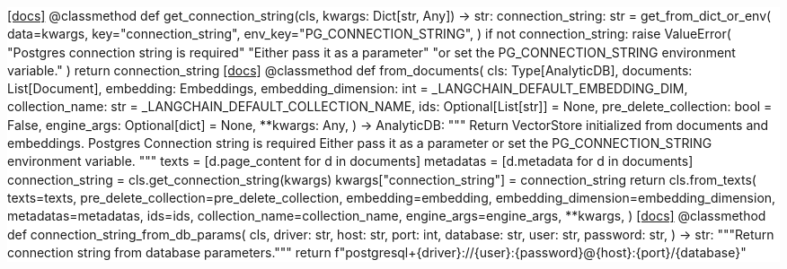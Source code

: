 [[docs]](https://python.langchain.com/api_reference/community/vectorstores/langchain_community.vectorstores.analyticdb.AnalyticDB.html#langchain_community.vectorstores.analyticdb.AnalyticDB.get_connection_string)         @classmethod         def get_connection_string(cls, kwargs: Dict[str, Any]) -> str:             connection_string: str = get_from_dict_or_env(                 data=kwargs,                 key="connection_string",                 env_key="PG_CONNECTION_STRING",             )                  if not connection_string:                 raise ValueError(                     "Postgres connection string is required"                     "Either pass it as a parameter"                     "or set the PG_CONNECTION_STRING environment variable."                 )                  return connection_string                                        [[docs]](https://python.langchain.com/api_reference/community/vectorstores/langchain_community.vectorstores.analyticdb.AnalyticDB.html#langchain_community.vectorstores.analyticdb.AnalyticDB.from_documents)         @classmethod         def from_documents(             cls: Type[AnalyticDB],             documents: List[Document],             embedding: Embeddings,             embedding_dimension: int = _LANGCHAIN_DEFAULT_EMBEDDING_DIM,             collection_name: str = _LANGCHAIN_DEFAULT_COLLECTION_NAME,             ids: Optional[List[str]] = None,             pre_delete_collection: bool = False,             engine_args: Optional[dict] = None,             **kwargs: Any,         ) -> AnalyticDB:             """             Return VectorStore initialized from documents and embeddings.             Postgres Connection string is required             Either pass it as a parameter             or set the PG_CONNECTION_STRING environment variable.             """                  texts = [d.page_content for d in documents]             metadatas = [d.metadata for d in documents]             connection_string = cls.get_connection_string(kwargs)                  kwargs["connection_string"] = connection_string                  return cls.from_texts(                 texts=texts,                 pre_delete_collection=pre_delete_collection,                 embedding=embedding,                 embedding_dimension=embedding_dimension,                 metadatas=metadatas,                 ids=ids,                 collection_name=collection_name,                 engine_args=engine_args,                 **kwargs,             )                                        [[docs]](https://python.langchain.com/api_reference/community/vectorstores/langchain_community.vectorstores.analyticdb.AnalyticDB.html#langchain_community.vectorstores.analyticdb.AnalyticDB.connection_string_from_db_params)         @classmethod         def connection_string_from_db_params(             cls,             driver: str,             host: str,             port: int,             database: str,             user: str,             password: str,         ) -> str:             """Return connection string from database parameters."""             return f"postgresql+{driver}://{user}:{password}@{host}:{port}/{database}"